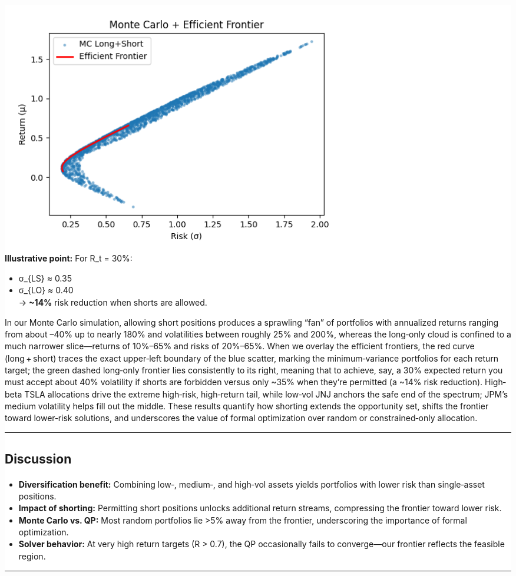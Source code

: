   <img src="images/monte_carlo_frontier.png" width="70%" alt="Efficient Frontier"/>
</div>

**Illustrative point:** For R\_t = 30%:

- σ\_{LS} ≈ 0.35
- σ\_{LO} ≈ 0.40\
  → **\~14%** risk reduction when shorts are allowed.


In our Monte Carlo simulation, allowing short positions produces a sprawling “fan” of portfolios with annualized returns ranging from about –40% up to nearly 180% and volatilities between roughly 25% and 200%, whereas the long‑only cloud is confined to a much narrower slice—returns of 10%–65% and risks of 20%–65%. When we overlay the efficient frontiers, the red curve (long + short) traces the exact upper‑left boundary of the blue scatter, marking the minimum‐variance portfolios for each return target; the green dashed long‑only frontier lies consistently to its right, meaning that to achieve, say, a 30% expected return you must accept about 40% volatility if shorts are forbidden versus only ~35% when they’re permitted (a ~14% risk reduction). High‐beta TSLA allocations drive the extreme high‑risk, high‑return tail, while low‐vol JNJ anchors the safe end of the spectrum; JPM’s medium volatility helps fill out the middle. 
These results quantify how shorting extends the opportunity set, shifts the frontier toward lower‐risk solutions, and underscores the value of formal optimization over random or constrained‐only allocation.


---

## Discussion

- **Diversification benefit:** Combining low‑, medium‑, and high‑vol assets yields portfolios with lower risk than single‐asset positions.
- **Impact of shorting:** Permitting short positions unlocks additional return streams, compressing the frontier toward lower risk.
- **Monte Carlo vs. QP:** Most random portfolios lie >5% away from the frontier, underscoring the importance of formal optimization.
- **Solver behavior:** At very high return targets (R > 0.7), the QP occasionally fails to converge—our frontier reflects the feasible region.

---